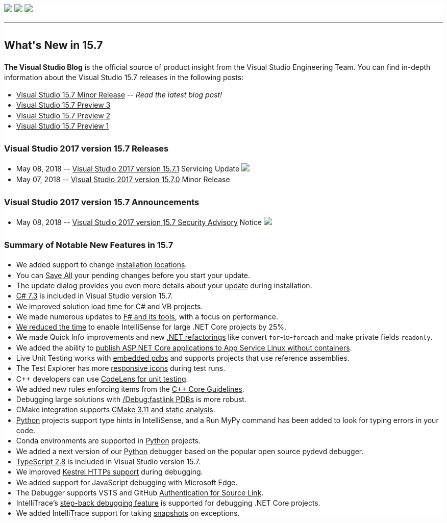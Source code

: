 <a href="https://www.visualstudio.com/thank-you-downloading-visual-studio/?sku=Community&rel=15" target="blank"><img src="media/Download_Community_2017.svg"></a>          <a href="https://www.visualstudio.com/thank-you-downloading-visual-studio/?sku=Professional&rel=15" target="blank"><img src="media/Download_Professional_2017.svg"></a>          <a href="https://www.visualstudio.com/thank-you-downloading-visual-studio/?sku=Enterprise&rel=15" target="blank"><img src="media/Download_Enterprise_2017.svg"></a>

****

## <a name="whats-new-in-157"></a>**What's New in 15.7**

**The Visual Studio Blog** is the official source of product insight from the Visual Studio Engineering Team. You can find in-depth information about the Visual Studio 15.7 releases in the following posts:
* <a href="https://aka.ms/build2018-vsideannounce" target="blank">Visual Studio 15.7 Minor Release</a> --  _Read the latest blog post!_
* <a href="https://blogs.msdn.microsoft.com/visualstudio/2018/04/09/visual-studio-2017-version-15-7-preview-3/" target="blank">Visual Studio 15.7 Preview 3</a>
* <a href="https://blogs.msdn.microsoft.com/visualstudio/2018/03/21/visual-studio-2017-version-15-7-preview-2/" target="blank">Visual Studio 15.7 Preview 2</a>
* <a href="https://blogs.msdn.microsoft.com/visualstudio/2018/03/13/visual-studio-2017-version-15-7-preview-1/" target="blank">Visual Studio 15.7 Preview 1</a>

### <a name="visual-studio-2017-version-157-releases"></a>Visual Studio 2017 version 15.7 Releases
* May 08, 2018 -- [Visual Studio 2017 version 15.7.1](#15.7.1) Servicing Update <img src="media/New_button_bg2.svg">
* May 07, 2018 -- [Visual Studio 2017 version 15.7.0](#15.7) Minor Release

### <a name="visual-studio-2017-version-157-announcements"></a>Visual Studio 2017 version 15.7 Announcements
* May 08, 2018 -- [Visual Studio 2017 version 15.7 Security Advisory](#15.7.S) Notice <img src="media/New_button_bg2.svg">

### <a name="summary-of-notable-new-features-in-157"></a>Summary of Notable New Features in 15.7
* We added support to change [installation locations](#install2).
* You can [Save All](#ide3) your pending changes before you start your update.
* The update dialog provides you even more details about your [update](#install) during installation.
* [C# 7.3](#csharp) is included in Visual Studio version 15.7.
* We improved solution [load time](#perf) for C# and VB projects.
* We made numerous updates to [F# and its tools](#fsharp), with a focus on performance.
* [We reduced the time](#perf) to enable IntelliSense for large .NET Core projects by 25%.
* We made Quick Info improvements and new [.NET refactorings](#dotnet_productivity) like convert `for`-to-`foreach` and make private fields `readonly`.
* We added the ability to [publish ASP.NET Core applications to App Service Linux without containers](#ASP.NET).
* Live Unit Testing works with [embedded pdbs](#test) and supports projects that use reference assemblies.
* The Test Explorer has more [responsive icons](#test) during test runs.
* C++ developers can use [CodeLens for unit testing](#C++P3).
* We added new rules enforcing items from the [C++ Core Guidelines](#C++P2). 
* Debugging large solutions with [/Debug:fastlink PDBs](#C++P1) is more robust.
* CMake integration supports [CMake 3.11 and static analysis](#C++P4).
* [Python](#Python) projects support type hints in IntelliSense, and a Run MyPy command has been added to look for typing errors in your code.
* Conda environments are supported in [Python](#Python) projects.
* We added a next version of our [Python](#Python) debugger based on the popular open source pydevd debugger.
* [TypeScript 2.8](#TypeScript-JavaScript) is included in Visual Studio version 15.7.
* We improved [Kestrel HTTPs support](#webtools) during debugging. 
* We added support for [JavaScript debugging with Microsoft Edge](#Edge).
* The Debugger supports VSTS and GitHub [Authentication for Source Link](#debug2).
* IntelliTrace’s [step-back debugging feature](#debug) is supported for debugging .NET Core projects. 
* We added IntelliTrace support for taking [snapshots](#debug3) on exceptions.